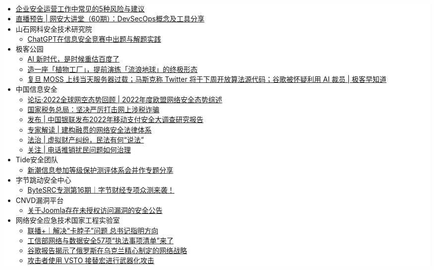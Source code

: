   - [企业安全运营工作中常见的5种风险与建议](https://mp.weixin.qq.com/s?__biz=MjM5Njc3NjM4MA==&mid=2651122113&idx=2&sn=bb3642ba20c0f059206f36119e3c0b75&chksm=bd1459128a63d004543ba768a6a510e866a9695f393862c69ccd22437ce6173bbe93ba25bec6&scene=58&subscene=0#rd)
  - [直播预告 | 网安大讲堂（60期）：DevSecOps概念及工具分享](https://mp.weixin.qq.com/s?__biz=MjM5Njc3NjM4MA==&mid=2651122113&idx=3&sn=cdf9742a3ff7e83cb85dec0120f19cd7&chksm=bd1459128a63d004a82f9f523c59f1f5a614b0a725742333487d879f535bfa90231551fdedde&scene=58&subscene=0#rd)
- 山石网科安全技术研究院
  - [ChatGPT在信息安全竞赛中出题与解题实践](https://mp.weixin.qq.com/s?__biz=MzUzMDUxNTE1Mw==&mid=2247500066&idx=1&sn=e225783e6150a4f17a105dae69b825f9&chksm=fa52149ccd259d8ac2d62a6035dcbb84dd5e629216db5196b6c09d25c888b423c27f61f83dc5&scene=58&subscene=0#rd)
- 极客公园
  - [AI 新时代，是时候重估百度了](https://mp.weixin.qq.com/s?__biz=MTMwNDMwODQ0MQ==&mid=2652983342&idx=1&sn=15942d695359f8a6b2397885c42edcf0&chksm=7e542d984923a48e7902d9c301fa41e82d8a7677e0cf50711d1951e8359de83f30e8af6ab043&scene=58&subscene=0#rd)
  - [造一座「植物工厂」，提前演练「流浪地球」的终极形态](https://mp.weixin.qq.com/s?__biz=MTMwNDMwODQ0MQ==&mid=2652983311&idx=1&sn=a6d3c90b33f0ec4bcfc4918e2d285b7d&chksm=7e542db94923a4afd1024939c8c33a0a2fe4d555df1a853174e72b8d8ddd167566aeb918de35&scene=58&subscene=0#rd)
  - [复旦 MOSS 上线当天服务器过载；马斯克称 Twitter 将于下周开放算法源代码；谷歌被怀疑利用 AI 裁员 | 极客早知道](https://mp.weixin.qq.com/s?__biz=MTMwNDMwODQ0MQ==&mid=2652983293&idx=1&sn=b4311b2d9a9008eb31b8eb63fb74887a&chksm=7e54324b4923bb5db2c754766f92de9f1f04fa0ee45b158619ff92e646545f1010c7fdb2b62b&scene=58&subscene=0#rd)
- 中国信息安全
  - [论坛·2022全球网空态势回顾 | 2022年度欧盟网络安全态势综述](https://mp.weixin.qq.com/s?__biz=MzA5MzE5MDAzOA==&mid=2664176574&idx=1&sn=249b467bde5a4125afb5e5ff8d3b8dc3&chksm=8b591947bc2e90515c96455c4b4db01f25a977df1675a00a81f34a6cd1b500bf27253bd51a4c&scene=58&subscene=0#rd)
  - [国家税务总局：坚决严厉打击网上涉税诈骗](https://mp.weixin.qq.com/s?__biz=MzA5MzE5MDAzOA==&mid=2664176574&idx=2&sn=e07ab647cb071f55ad9b24008eed742b&chksm=8b591947bc2e905137ebe962179fca80e0af3e3ce4ce60ab2a574ac9db7086becf24b370815b&scene=58&subscene=0#rd)
  - [发布 | 中国银联发布2022年移动支付安全大调查研究报告](https://mp.weixin.qq.com/s?__biz=MzA5MzE5MDAzOA==&mid=2664176574&idx=3&sn=a5130bf511758820b04934cbb0b48be2&chksm=8b591947bc2e90511fe147f7982d1c1974ff79afc0a037808caed9199f15f52f763ed34ced0a&scene=58&subscene=0#rd)
  - [专家解读 | 建构融贯的网络安全法律体系](https://mp.weixin.qq.com/s?__biz=MzA5MzE5MDAzOA==&mid=2664176574&idx=4&sn=77143f391f1269232f550d794c6c9363&chksm=8b591947bc2e9051e3328a6a8ee8960cdc3c5a42fcb9c1aa666f55dee357c291ed5c608ab168&scene=58&subscene=0#rd)
  - [法治 | 虚拟财产纠纷，民法有何“说法”](https://mp.weixin.qq.com/s?__biz=MzA5MzE5MDAzOA==&mid=2664176574&idx=5&sn=6cd6225499dbdffbb93b654e3b89bbb2&chksm=8b591947bc2e905166738ce00e8aa823f28adb58f0b7f3169de883f5eba49fc44564da05bd74&scene=58&subscene=0#rd)
  - [关注 | 电话推销扰民问题如何治理](https://mp.weixin.qq.com/s?__biz=MzA5MzE5MDAzOA==&mid=2664176574&idx=6&sn=c8183358e843a581aaccb86871c46327&chksm=8b591947bc2e905148e7fb9cf022e9dd0df2ad684e5bf77653909ba2f3b361da907f07aacfde&scene=58&subscene=0#rd)
- Tide安全团队
  - [新潮信息参加等级保护测评体系会并作专题分享](https://mp.weixin.qq.com/s?__biz=Mzg2NTA4OTI5NA==&mid=2247507963&idx=1&sn=321103a6e72892421c82c5c8b2e6a8e0&chksm=ce5dfd9af92a748c8d8947da7bf465a3f27812aef3d651c7e9c6575212d542e09c46c17e4a65&scene=58&subscene=0#rd)
- 字节跳动安全中心
  - [ByteSRC专测第16期｜字节财经专项众测来袭！](https://mp.weixin.qq.com/s?__biz=MzUzMzcyMDYzMw==&mid=2247490397&idx=1&sn=b5a43ae256942b6213e8e42cb48fb326&chksm=fa9ee00bcde9691d8b18a2930e3c4fa26db46a0db1059e8027191502c75bb88631d0b11ddece&scene=58&subscene=0#rd)
- CNVD漏洞平台
  - [关于Joomla存在未授权访问漏洞的安全公告](https://mp.weixin.qq.com/s?__biz=MzU3ODM2NTg2Mg==&mid=2247493030&idx=1&sn=d854ee809c510d0e5ac627f6fe78ae04&chksm=fd74d56fca035c793aecbaf5f72db5c6861a041f6008e6806df77e7e686ec5eaac2b6f7832bc&scene=58&subscene=0#rd)
- 网络安全应急技术国家工程实验室
  - [联播+｜解决“卡脖子”问题 总书记指明方向](https://mp.weixin.qq.com/s?__biz=MzUzNDYxOTA1NA==&mid=2247534764&idx=1&sn=f5ada6296fd8fc6cd3a33b00ae895071&chksm=fa93fe6dcde4777b5ac4c485082634ed253b23df17e6900aff14b1e42a93415e3d78d5c9f11d&scene=58&subscene=0#rd)
  - [工信部网络与数据安全57项“执法事项清单”来了](https://mp.weixin.qq.com/s?__biz=MzUzNDYxOTA1NA==&mid=2247534764&idx=2&sn=0de7f1b4be82842deae3eb9632b34eb7&chksm=fa93fe6dcde4777b9aa0854f3969fede8efc46753ef42605f6aff5135967573bf5eb7d90ed2a&scene=58&subscene=0#rd)
  - [谷歌报告揭示了俄罗斯在乌克兰精心制定的网络战略](https://mp.weixin.qq.com/s?__biz=MzUzNDYxOTA1NA==&mid=2247534764&idx=3&sn=72bc637131d799d85aa042f56932e0c8&chksm=fa93fe6dcde4777b6e174f0dad408bf9e53ed5b7a4ef3d96192cd4c706e3cfb1b6b3f85737a6&scene=58&subscene=0#rd)
  - [攻击者使用 VSTO 接替宏进行武器化攻击](https://mp.weixin.qq.com/s?__biz=MzUzNDYxOTA1NA==&mid=2247534764&idx=4&sn=3a77db01c27ef86105dc2e1784f50399&chksm=fa93fe6dcde4777bef9185b81748743adf2bf59983757b133a87349112a7cc7c5531d97ad2b0&scene=58&subscene=0#rd)